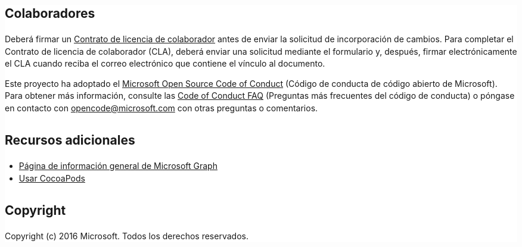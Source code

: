 ## Colaboradores
Deberá firmar un [Contrato de licencia de colaborador](https://cla.microsoft.com/) antes de enviar la solicitud de incorporación de cambios. Para completar el Contrato de licencia de colaborador (CLA), deberá enviar una solicitud mediante el formulario y, después, firmar electrónicamente el CLA cuando reciba el correo electrónico que contiene el vínculo al documento.

Este proyecto ha adoptado el [Microsoft Open Source Code of Conduct](https://opensource.microsoft.com/codeofconduct/) (Código de conducta de código abierto de Microsoft). Para obtener más información, consulte las [Code of Conduct FAQ](https://opensource.microsoft.com/codeofconduct/faq/) (Preguntas más frecuentes del código de conducta) o póngase en contacto con [opencode@microsoft.com](mailto:opencode@microsoft.com) con otras preguntas o comentarios.

## Recursos adicionales

* [Página de información general de Microsoft Graph](https://graph.microsoft.io)
* [Usar CocoaPods](https://guides.cocoapods.org/using/using-cocoapods.html)

## Copyright
Copyright (c) 2016 Microsoft. Todos los derechos reservados.
